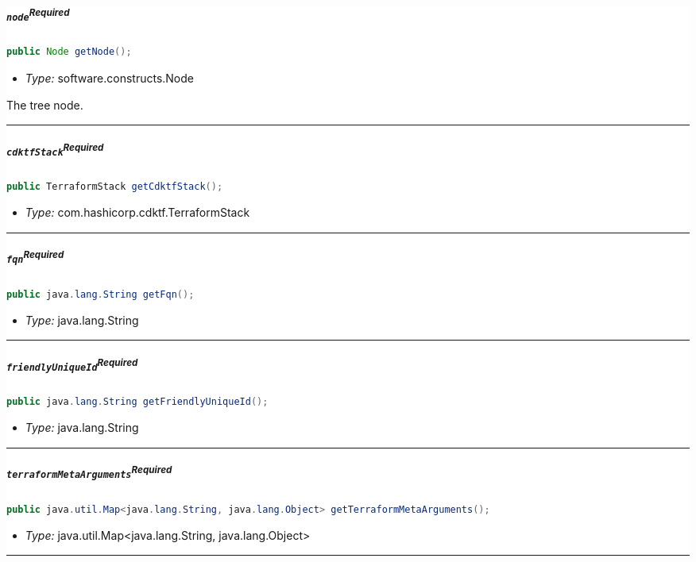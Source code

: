 
##### `node`<sup>Required</sup> <a name="node" id="@cdktf/provider-gitlab.dataGitlabUser.DataGitlabUser.property.node"></a>

```java
public Node getNode();
```

- *Type:* software.constructs.Node

The tree node.

---

##### `cdktfStack`<sup>Required</sup> <a name="cdktfStack" id="@cdktf/provider-gitlab.dataGitlabUser.DataGitlabUser.property.cdktfStack"></a>

```java
public TerraformStack getCdktfStack();
```

- *Type:* com.hashicorp.cdktf.TerraformStack

---

##### `fqn`<sup>Required</sup> <a name="fqn" id="@cdktf/provider-gitlab.dataGitlabUser.DataGitlabUser.property.fqn"></a>

```java
public java.lang.String getFqn();
```

- *Type:* java.lang.String

---

##### `friendlyUniqueId`<sup>Required</sup> <a name="friendlyUniqueId" id="@cdktf/provider-gitlab.dataGitlabUser.DataGitlabUser.property.friendlyUniqueId"></a>

```java
public java.lang.String getFriendlyUniqueId();
```

- *Type:* java.lang.String

---

##### `terraformMetaArguments`<sup>Required</sup> <a name="terraformMetaArguments" id="@cdktf/provider-gitlab.dataGitlabUser.DataGitlabUser.property.terraformMetaArguments"></a>

```java
public java.util.Map<java.lang.String, java.lang.Object> getTerraformMetaArguments();
```

- *Type:* java.util.Map<java.lang.String, java.lang.Object>

---